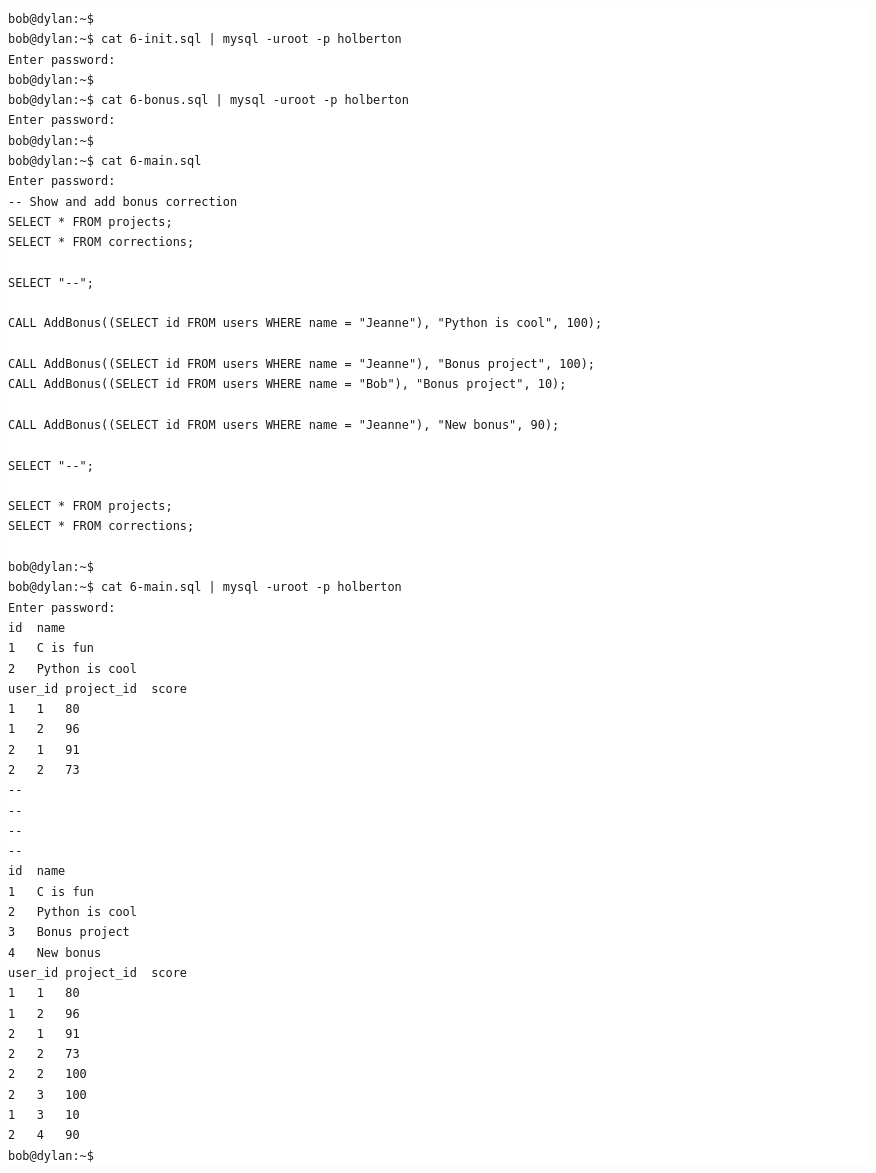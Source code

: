 ```shell
bob@dylan:~$ 
bob@dylan:~$ cat 6-init.sql | mysql -uroot -p holberton 
Enter password: 
bob@dylan:~$ 
bob@dylan:~$ cat 6-bonus.sql | mysql -uroot -p holberton 
Enter password: 
bob@dylan:~$ 
bob@dylan:~$ cat 6-main.sql
Enter password: 
-- Show and add bonus correction
SELECT * FROM projects;
SELECT * FROM corrections;

SELECT "--";

CALL AddBonus((SELECT id FROM users WHERE name = "Jeanne"), "Python is cool", 100);

CALL AddBonus((SELECT id FROM users WHERE name = "Jeanne"), "Bonus project", 100);
CALL AddBonus((SELECT id FROM users WHERE name = "Bob"), "Bonus project", 10);

CALL AddBonus((SELECT id FROM users WHERE name = "Jeanne"), "New bonus", 90);

SELECT "--";

SELECT * FROM projects;
SELECT * FROM corrections;

bob@dylan:~$ 
bob@dylan:~$ cat 6-main.sql | mysql -uroot -p holberton 
Enter password: 
id  name
1   C is fun
2   Python is cool
user_id project_id  score
1   1   80
1   2   96
2   1   91
2   2   73
--
--
--
--
id  name
1   C is fun
2   Python is cool
3   Bonus project
4   New bonus
user_id project_id  score
1   1   80
1   2   96
2   1   91
2   2   73
2   2   100
2   3   100
1   3   10
2   4   90
bob@dylan:~$ 
```
